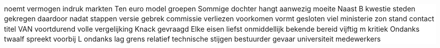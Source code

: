 noemt
vermogen
indruk
markten
Ten
euro
model
groepen
Sommige
dochter
hangt
aanwezig
moeite
Naast
B
kwestie
steden
gekregen
daardoor
nadat
stappen
versie
gebrek
commissie
verliezen
voorkomen
vormt
gesloten
viel
ministerie
zon
stand
contact
titel
VAN
voortdurend
volle
vergelijking
Knack
gevraagd
Elke
eisen
liefst
onmiddellijk
bekende
bereid
vijftig
m
kritiek
Ondanks
twaalf
spreekt
voorbij
L
ondanks
lag
grens
relatief
technische
stijgen
bestuurder
gevaar
universiteit
medewerkers